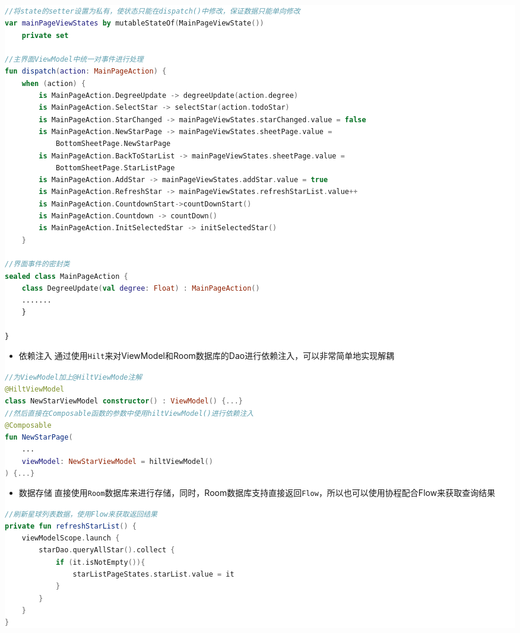 ```kotlin
//将state的setter设置为私有，使状态只能在dispatch()中修改，保证数据只能单向修改
var mainPageViewStates by mutableStateOf(MainPageViewState())
    private set

//主界面ViewModel中统一对事件进行处理
fun dispatch(action: MainPageAction) {
    when (action) {
        is MainPageAction.DegreeUpdate -> degreeUpdate(action.degree)
        is MainPageAction.SelectStar -> selectStar(action.todoStar)
        is MainPageAction.StarChanged -> mainPageViewStates.starChanged.value = false
        is MainPageAction.NewStarPage -> mainPageViewStates.sheetPage.value =
            BottomSheetPage.NewStarPage
        is MainPageAction.BackToStarList -> mainPageViewStates.sheetPage.value =
            BottomSheetPage.StarListPage
        is MainPageAction.AddStar -> mainPageViewStates.addStar.value = true
        is MainPageAction.RefreshStar -> mainPageViewStates.refreshStarList.value++
        is MainPageAction.CountdownStart->countDownStart()
        is MainPageAction.Countdown -> countDown()
        is MainPageAction.InitSelectedStar -> initSelectedStar()
    }

//界面事件的密封类
sealed class MainPageAction {
    class DegreeUpdate(val degree: Float) : MainPageAction()
    .......
    }

}

```

- 依赖注入
通过使用`Hilt`来对ViewModel和Room数据库的Dao进行依赖注入，可以非常简单地实现解耦
```kotlin
//为ViewModel加上@HiltViewMode注解
@HiltViewModel
class NewStarViewModel constructor() : ViewModel() {...}
//然后直接在Composable函数的参数中使用hiltViewModel()进行依赖注入
@Composable
fun NewStarPage(
    ...
    viewModel: NewStarViewModel = hiltViewModel()
) {...}


```

- 数据存储
直接使用`Room`数据库来进行存储，同时，Room数据库支持直接返回`Flow`，所以也可以使用协程配合Flow来获取查询结果
```kotlin
//刷新星球列表数据，使用Flow来获取返回结果
private fun refreshStarList() {
    viewModelScope.launch {
        starDao.queryAllStar().collect {
            if (it.isNotEmpty()){
                starListPageStates.starList.value = it
            }
        }
    }
}
```
